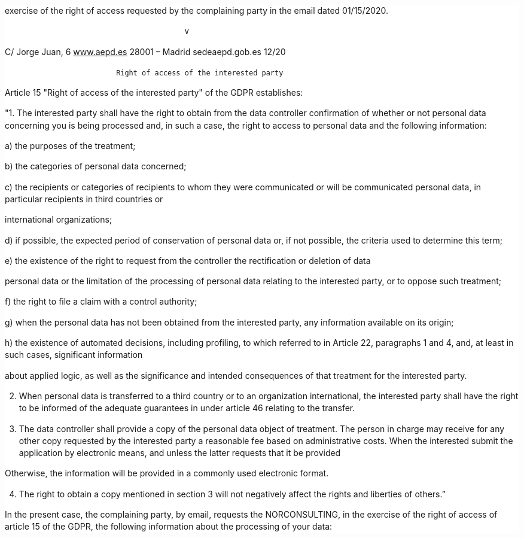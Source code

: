 exercise of the right of access requested by the complaining party in the email dated
01/15/2020.

                                              V

C/ Jorge Juan, 6 www.aepd.es
28001 – Madrid sedeaepd.gob.es 12/20

                              Right of access of the interested party

Article 15 "Right of access of the interested party" of the GDPR establishes:

"1. The interested party shall have the right to obtain from the data controller confirmation of
whether or not personal data concerning you is being processed and, in such a case, the right to
access to personal data and the following information:

a) the purposes of the treatment;

b) the categories of personal data concerned;

c) the recipients or categories of recipients to whom they were communicated or will be
communicated personal data, in particular recipients in third countries or

international organizations;

d) if possible, the expected period of conservation of personal data or, if not
possible, the criteria used to determine this term;

e) the existence of the right to request from the controller the rectification or deletion of data

personal data or the limitation of the processing of personal data relating to the interested party, or to
oppose such treatment;

f) the right to file a claim with a control authority;

g) when the personal data has not been obtained from the interested party, any information
available on its origin;

h) the existence of automated decisions, including profiling, to which
referred to in Article 22, paragraphs 1 and 4, and, at least in such cases, significant information

about applied logic, as well as the significance and intended consequences of that
treatment for the interested party.

2. When personal data is transferred to a third country or to an organization
international, the interested party shall have the right to be informed of the adequate guarantees in
under article 46 relating to the transfer.

3. The data controller shall provide a copy of the personal data object of
treatment. The person in charge may receive for any other copy requested by the
interested party a reasonable fee based on administrative costs. When the interested
submit the application by electronic means, and unless the latter requests that it be provided

Otherwise, the information will be provided in a commonly used electronic format.

4. The right to obtain a copy mentioned in section 3 will not negatively affect the
rights and liberties of others.”

In the present case, the complaining party, by email, requests the
NORCONSULTING, in the exercise of the right of access of article 15 of the GDPR, the
following information about the processing of your data:
